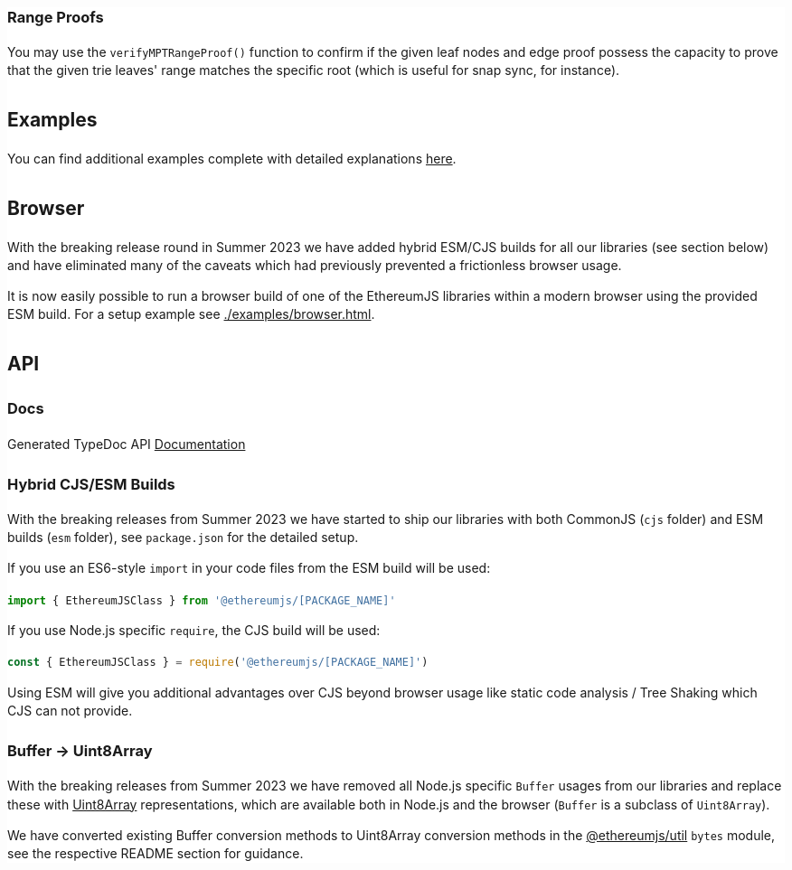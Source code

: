 ### Range Proofs

You may use the `verifyMPTRangeProof()` function to confirm if the given leaf nodes and edge proof possess the capacity to prove that the given trie leaves' range matches the specific root (which is useful for snap sync, for instance).

## Examples

You can find additional examples complete with detailed explanations [here](./examples/README.md).

## Browser

With the breaking release round in Summer 2023 we have added hybrid ESM/CJS builds for all our libraries (see section below) and have eliminated many of the caveats which had previously prevented a frictionless browser usage.

It is now easily possible to run a browser build of one of the EthereumJS libraries within a modern browser using the provided ESM build. For a setup example see [./examples/browser.html](./examples/browser.html).

## API

### Docs

Generated TypeDoc API [Documentation](./docs/README.md)

### Hybrid CJS/ESM Builds

With the breaking releases from Summer 2023 we have started to ship our libraries with both CommonJS (`cjs` folder) and ESM builds (`esm` folder), see `package.json` for the detailed setup.

If you use an ES6-style `import` in your code files from the ESM build will be used:

```ts
import { EthereumJSClass } from '@ethereumjs/[PACKAGE_NAME]'
```

If you use Node.js specific `require`, the CJS build will be used:

```ts
const { EthereumJSClass } = require('@ethereumjs/[PACKAGE_NAME]')
```

Using ESM will give you additional advantages over CJS beyond browser usage like static code analysis / Tree Shaking which CJS can not provide.

### Buffer -> Uint8Array

With the breaking releases from Summer 2023 we have removed all Node.js specific `Buffer` usages from our libraries and replace these with [Uint8Array](https://developer.mozilla.org/en-US/docs/Web/JavaScript/Reference/Global_Objects/Uint8Array) representations, which are available both in Node.js and the browser (`Buffer` is a subclass of `Uint8Array`).

We have converted existing Buffer conversion methods to Uint8Array conversion methods in the [@ethereumjs/util](https://github.com/ethereumjs/ethereumjs-monorepo/tree/master/packages/util) `bytes` module, see the respective README section for guidance.


[discord-badge]: https://img.shields.io/static/v1?logo=discord&label=discord&message=Join&color=blue
[discord-link]: https://discord.gg/TNwARpR
[mpt-npm-badge]: https://img.shields.io/npm/v/@ethereumjs/mpt.svg
[mpt-npm-link]: https://www.npmjs.com/package/@ethereumjs/mpt
[mpt-issues-badge]: https://img.shields.io/github/issues/ethereumjs/ethereumjs-monorepo/package:%20mpt?label=issues
[mpt-issues-link]: https://github.com/ethereumjs/ethereumjs-monorepo/issues?q=is%3Aopen+is%3Aissue+label%3A"package%3A+mpt"
[mpt-actions-badge]: https://github.com/ethereumjs/ethereumjs-monorepo/workflows/Trie/badge.svg
[mpt-actions-link]: https://github.com/ethereumjs/ethereumjs-monorepo/actions?query=workflow%3A%22Trie%22
[mpt-coverage-badge]: https://codecov.io/gh/ethereumjs/ethereumjs-monorepo/branch/master/graph/badge.svg?flag=mpt
[mpt-coverage-link]: https://codecov.io/gh/ethereumjs/ethereumjs-monorepo/tree/master/packages/mpt
[discord-badge]: https://img.shields.io/static/v1?logo=discord&label=discord&message=Join&color=blue
[discord-link]: https://discord.gg/TNwARpR
[mpt-npm-badge]: https://img.shields.io/npm/v/@synthesizer-libs/mpt.svg
[mpt-npm-link]: https://www.npmjs.com/package/@synthesizer-libs/mpt
[mpt-issues-badge]: https://img.shields.io/github/issues/ethereumjs/ethereumjs-monorepo/package:%20mpt?label=issues
[mpt-issues-link]: https://github.com/ethereumjs/ethereumjs-monorepo/issues?q=is%3Aopen+is%3Aissue+label%3A"package%3A+mpt"
[mpt-actions-badge]: https://github.com/ethereumjs/ethereumjs-monorepo/workflows/Trie/badge.svg
[mpt-actions-link]: https://github.com/ethereumjs/ethereumjs-monorepo/actions?query=workflow%3A%22Trie%22
[mpt-coverage-badge]: https://codecov.io/gh/ethereumjs/ethereumjs-monorepo/branch/master/graph/badge.svg?flag=mpt
[mpt-coverage-link]: https://codecov.io/gh/ethereumjs/ethereumjs-monorepo/tree/master/packages/mpt